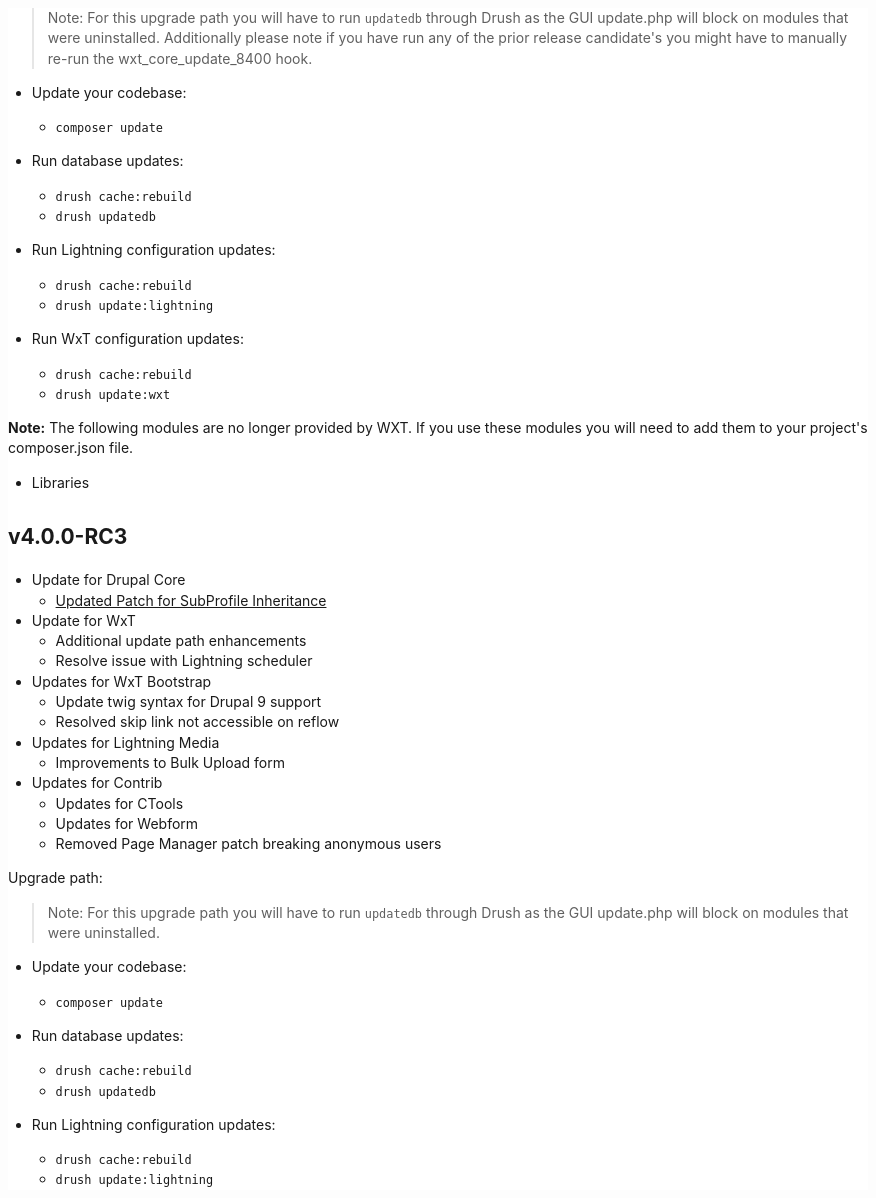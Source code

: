 > Note: For this upgrade path you will have to run `updatedb` through Drush as the GUI update.php will block on modules that were uninstalled.
> Additionally please note if you have run any of the prior release candidate's you might have to manually re-run the wxt_core_update_8400 hook.

- Update your codebase:
  - `composer update`

- Run database updates:
  - `drush cache:rebuild`
  - `drush updatedb`

- Run Lightning configuration updates:
  - `drush cache:rebuild`
  - `drush update:lightning`

- Run WxT configuration updates:
  - `drush cache:rebuild`
  - `drush update:wxt`

**Note:** The following modules are no longer provided by WXT. If you use these modules you will need to add them to your project's composer.json file.

* Libraries

## v4.0.0-RC3

- Update for Drupal Core
  - [Updated Patch for SubProfile Inheritance](https://www.drupal.org/project/drupal/issues/1356276?page=1#comment-13935658)
- Update for WxT
  - Additional update path enhancements
  - Resolve issue with Lightning scheduler
- Updates for WxT Bootstrap
  - Update twig syntax for Drupal 9 support
  - Resolved skip link not accessible on reflow
- Updates for Lightning Media
  - Improvements to Bulk Upload form
- Updates for Contrib
  - Updates for CTools
  - Updates for Webform
  - Removed Page Manager patch breaking anonymous users

Upgrade path:

> Note: For this upgrade path you will have to run `updatedb` through Drush as the GUI update.php will block on modules that were uninstalled.

- Update your codebase:
  - `composer update`

- Run database updates:
  - `drush cache:rebuild`
  - `drush updatedb`

- Run Lightning configuration updates:
  - `drush cache:rebuild`
  - `drush update:lightning`
